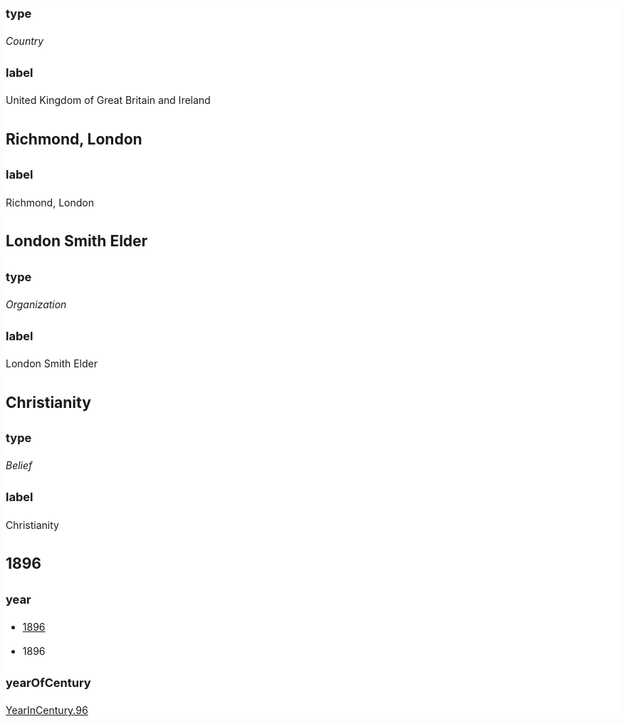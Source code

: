 ### type


*Country*

### label


United Kingdom of Great Britain and Ireland

## Richmond, London

### label


Richmond, London

## London Smith Elder

### type


*Organization*

### label


London Smith Elder

## Christianity

### type


*Belief*

### label


Christianity

## 1896

### year

 - [1896](#1896)

 - 1896

### yearOfCentury


[YearInCentury.96](#YearInCentury.96)
